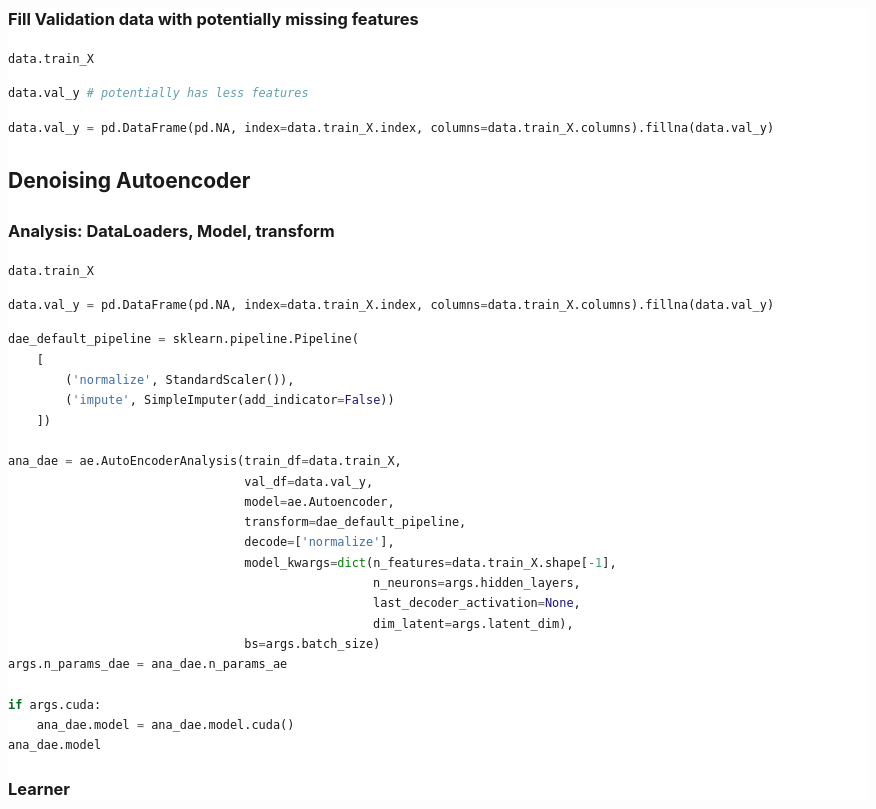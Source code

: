 ### Fill Validation data with potentially missing features

```python
data.train_X
```

```python
data.val_y # potentially has less features
```

```python
data.val_y = pd.DataFrame(pd.NA, index=data.train_X.index, columns=data.train_X.columns).fillna(data.val_y)
```

## Denoising Autoencoder


### Analysis: DataLoaders, Model, transform

```python
data.train_X
```

```python
data.val_y = pd.DataFrame(pd.NA, index=data.train_X.index, columns=data.train_X.columns).fillna(data.val_y)
```

```python
dae_default_pipeline = sklearn.pipeline.Pipeline(
    [
        ('normalize', StandardScaler()),
        ('impute', SimpleImputer(add_indicator=False))
    ])

ana_dae = ae.AutoEncoderAnalysis(train_df=data.train_X,
                                 val_df=data.val_y,
                                 model=ae.Autoencoder,
                                 transform=dae_default_pipeline,
                                 decode=['normalize'],
                                 model_kwargs=dict(n_features=data.train_X.shape[-1],
                                                   n_neurons=args.hidden_layers,
                                                   last_decoder_activation=None,
                                                   dim_latent=args.latent_dim),
                                 bs=args.batch_size)
args.n_params_dae = ana_dae.n_params_ae

if args.cuda:
    ana_dae.model = ana_dae.model.cuda()
ana_dae.model
```

### Learner
